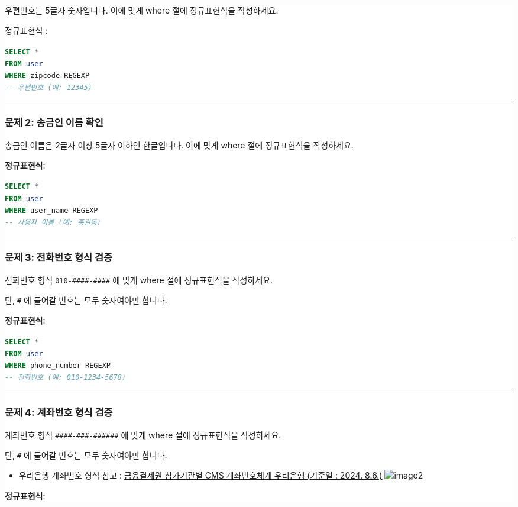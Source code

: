 우편번호는 5글자 숫자입니다. 이에 맞게 where 절에 정규표현식을 작성하세요.

정규표현식 : 

```sql
SELECT *
FROM user
WHERE zipcode REGEXP
-- 우편번호 (예: 12345)
```

---

### **문제 2: 송금인 이름 확인**

송금인 이름은 2글자 이상 5글자 이하인 한글입니다. 이에 맞게 where 절에 정규표현식을 작성하세요.

**정규표현식**: 

```sql
SELECT *
FROM user
WHERE user_name REGEXP 
-- 사용자 이름 (예: 홍길동) 
```

---

### **문제 3: 전화번호 형식 검증**

전화번호 형식 `010-####-####` 에 맞게 where 절에 정규표현식을 작성하세요.

단, `#` 에 들어갈 번호는 모두 숫자여야만 합니다.

**정규표현식**: 

```sql
SELECT *
FROM user
WHERE phone_number REGEXP 
-- 전화번호 (예: 010-1234-5678)
```

---

### **문제 4: 계좌번호 형식 검증**

계좌번호 형식 `####-###-######` 에 맞게 where 절에 정규표현식을 작성하세요.

단, `#` 에 들어갈 번호는 모두 숫자여야만 합니다.

- 우리은행 계좌번호 형식 참고 : [금융결제원 참가기관별 CMS 계좌번호체계 우리은행 (기준일 : 2024. 8.6.)](https://www.cmsedi.or.kr/cms/board/workdata)
![image2](https://github.com/user-attachments/assets/9f4c916d-cc3a-4ac7-9efb-1f7aaa1c065c)

    

**정규표현식**: 

